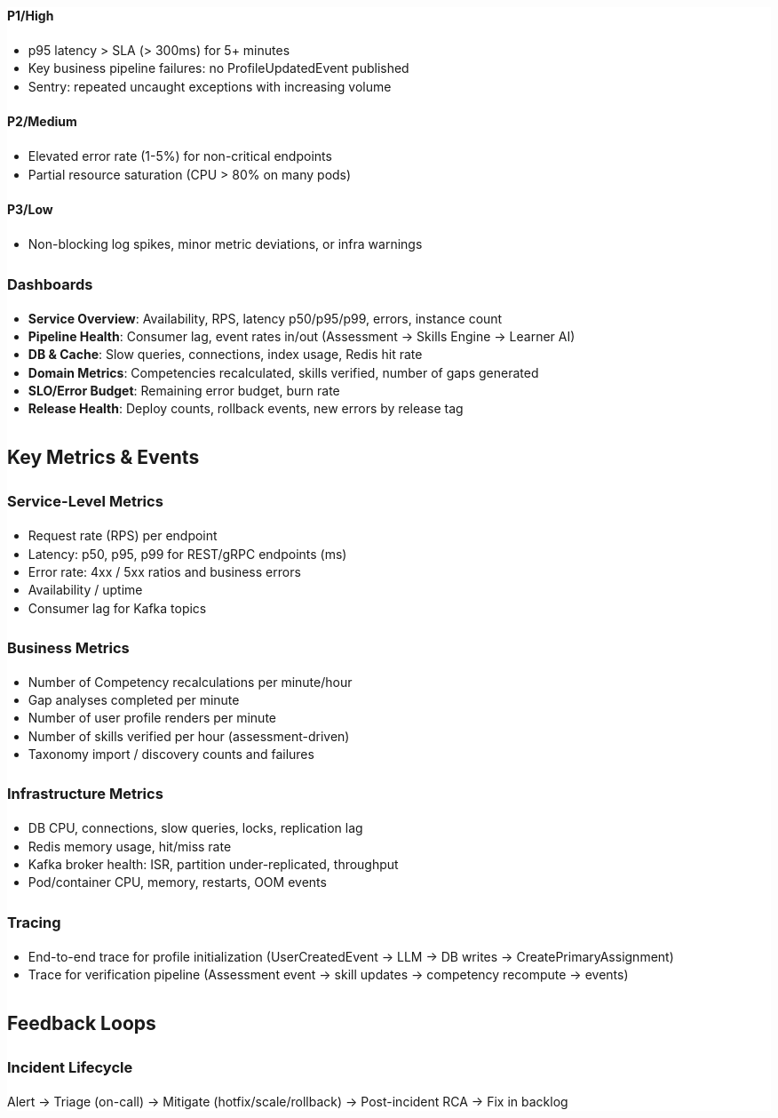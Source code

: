 #### P1/High
- p95 latency > SLA (> 300ms) for 5+ minutes
- Key business pipeline failures: no ProfileUpdatedEvent published
- Sentry: repeated uncaught exceptions with increasing volume

#### P2/Medium
- Elevated error rate (1-5%) for non-critical endpoints
- Partial resource saturation (CPU > 80% on many pods)

#### P3/Low
- Non-blocking log spikes, minor metric deviations, or infra warnings

### Dashboards
- **Service Overview**: Availability, RPS, latency p50/p95/p99, errors, instance count
- **Pipeline Health**: Consumer lag, event rates in/out (Assessment → Skills Engine → Learner AI)
- **DB & Cache**: Slow queries, connections, index usage, Redis hit rate
- **Domain Metrics**: Competencies recalculated, skills verified, number of gaps generated
- **SLO/Error Budget**: Remaining error budget, burn rate
- **Release Health**: Deploy counts, rollback events, new errors by release tag

## Key Metrics & Events
### Service-Level Metrics
- Request rate (RPS) per endpoint
- Latency: p50, p95, p99 for REST/gRPC endpoints (ms)
- Error rate: 4xx / 5xx ratios and business errors
- Availability / uptime
- Consumer lag for Kafka topics

### Business Metrics
- Number of Competency recalculations per minute/hour
- Gap analyses completed per minute
- Number of user profile renders per minute
- Number of skills verified per hour (assessment-driven)
- Taxonomy import / discovery counts and failures

### Infrastructure Metrics
- DB CPU, connections, slow queries, locks, replication lag
- Redis memory usage, hit/miss rate
- Kafka broker health: ISR, partition under-replicated, throughput
- Pod/container CPU, memory, restarts, OOM events

### Tracing
- End-to-end trace for profile initialization (UserCreatedEvent → LLM → DB writes → CreatePrimaryAssignment)
- Trace for verification pipeline (Assessment event → skill updates → competency recompute → events)

## Feedback Loops
### Incident Lifecycle
Alert → Triage (on-call) → Mitigate (hotfix/scale/rollback) → Post-incident RCA → Fix in backlog
